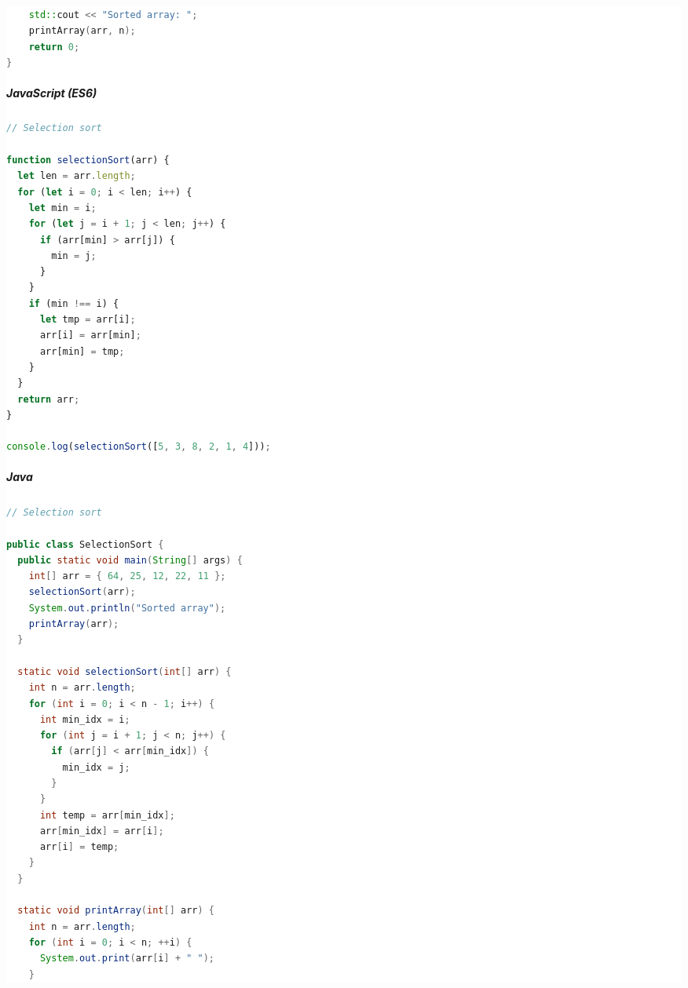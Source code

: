```cpp
    std::cout << "Sorted array: ";
    printArray(arr, n);
    return 0;
}
```

##### JavaScript (ES6)

```js
// Selection sort

function selectionSort(arr) {
  let len = arr.length;
  for (let i = 0; i < len; i++) {
    let min = i;
    for (let j = i + 1; j < len; j++) {
      if (arr[min] > arr[j]) {
        min = j;
      }
    }
    if (min !== i) {
      let tmp = arr[i];
      arr[i] = arr[min];
      arr[min] = tmp;
    }
  }
  return arr;
}

console.log(selectionSort([5, 3, 8, 2, 1, 4]));
```

##### Java

```java
// Selection sort

public class SelectionSort {
  public static void main(String[] args) {
    int[] arr = { 64, 25, 12, 22, 11 };
    selectionSort(arr);
    System.out.println("Sorted array");
    printArray(arr);
  }

  static void selectionSort(int[] arr) {
    int n = arr.length;
    for (int i = 0; i < n - 1; i++) {
      int min_idx = i;
      for (int j = i + 1; j < n; j++) {
        if (arr[j] < arr[min_idx]) {
          min_idx = j;
        }
      }
      int temp = arr[min_idx];
      arr[min_idx] = arr[i];
      arr[i] = temp;
    }
  }

  static void printArray(int[] arr) {
    int n = arr.length;
    for (int i = 0; i < n; ++i) {
      System.out.print(arr[i] + " ");
    }
```